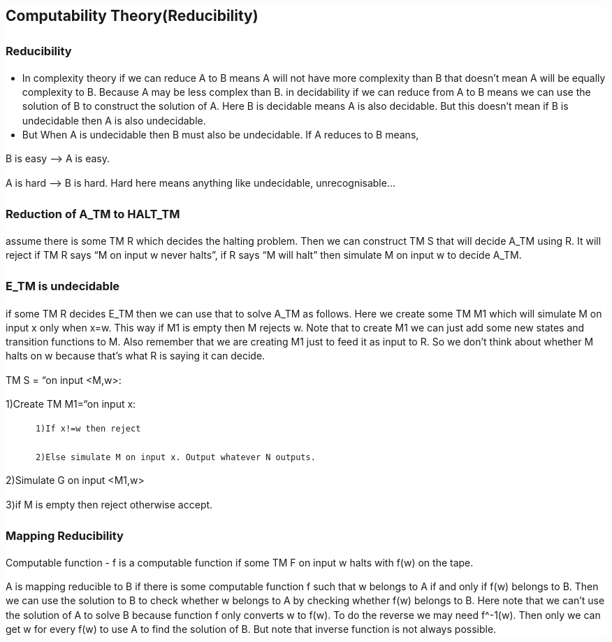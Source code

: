 
## Computability Theory(Reducibility)


### Reducibility 


* In complexity theory if we can reduce A to B means A will not have more complexity than B that doesn’t mean A will be equally complexity to B. Because A may be less complex than B. in decidability if we can reduce from A to B means we can use the solution of B to construct the solution of A. Here B is decidable means A is also decidable. But this doesn’t mean if B is undecidable then A is also undecidable. 
* But When A is undecidable then B must also be undecidable. If A reduces to B means,

B is easy —> A is easy.

A is hard —> B is hard. Hard here means anything like undecidable, unrecognisable…


### Reduction of A_TM to HALT_TM 

 assume there is some TM R which decides the halting problem. Then we can construct TM S that will decide A_TM using R. It will reject if TM R says “M on input w never halts”, if R says “M will halt” then simulate M on input w to decide A_TM.


### E_TM is undecidable 

 if some TM R decides E_TM then we can use that to solve A_TM as follows. Here we create some TM M1 which will simulate M on input x only when x=w. This way if M1 is empty then M rejects w. Note that to create M1 we can just add some new states and transition functions to M. Also remember that we are creating M1 just to feed it as input to R. So we don’t think about whether M halts on w because that’s what R is saying it can decide.

TM S = “on input &lt;M,w>:

1)Create TM M1=“on input x:

          1)If x!=w then reject 

          2)Else simulate M on input x. Output whatever N outputs.

2)Simulate G on input &lt;M1,w>

3)if M is empty then reject otherwise accept.


### Mapping Reducibility 

Computable function - f is a computable function if some TM F on input w halts with f(w) on the tape.

 A is mapping reducible to B if there is some computable function f such that w belongs to A if and only if f(w) belongs to B. Then we can use the solution to B to check whether w belongs to A by checking whether f(w) belongs to B. Here note that we can’t use the solution of A to solve B because function f only converts w to f(w). To do the reverse we may need f^-1(w). Then only we can get w for every f(w) to use A to find the solution of B. But note that inverse function is not always possible.
